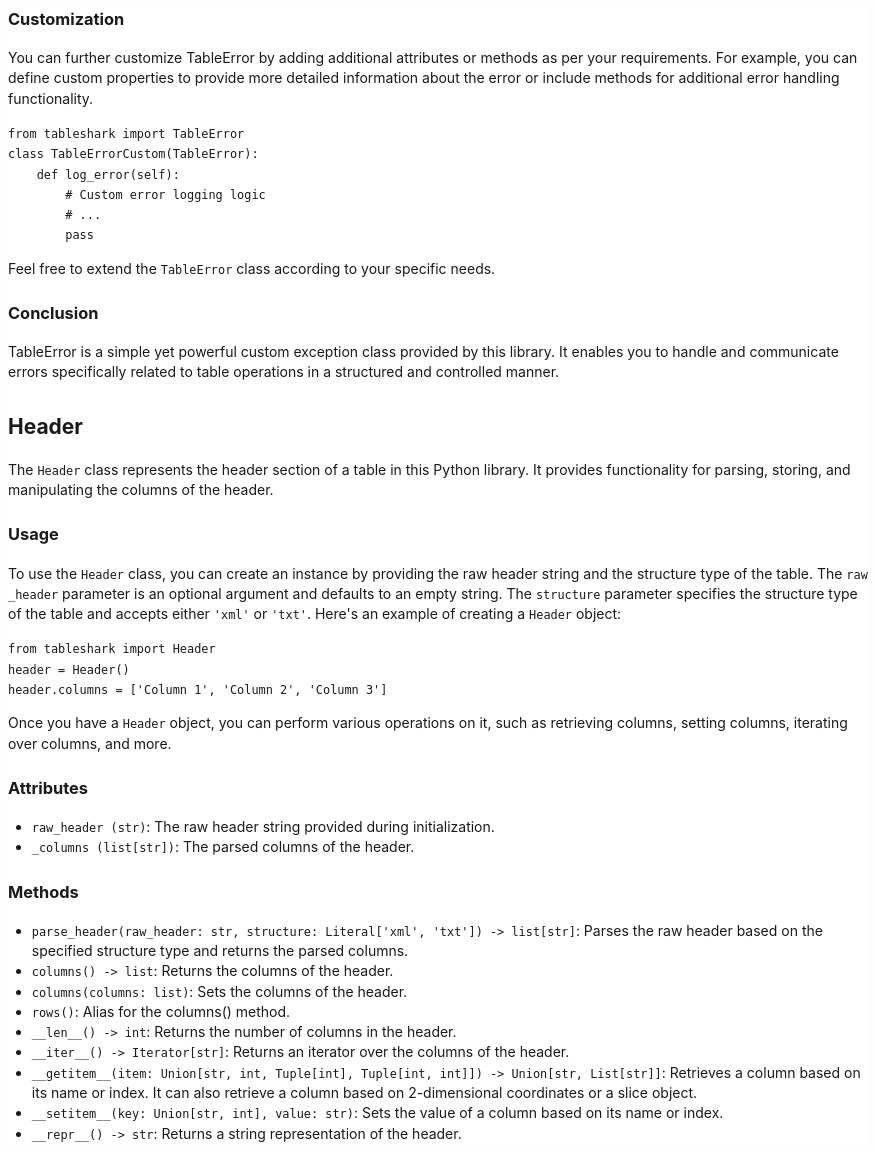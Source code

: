 ### Customization
You can further customize TableError by adding additional attributes or methods as per your requirements.
For example, you can define custom properties to provide more detailed information about the error or include methods
for additional error handling functionality.
```python3
from tableshark import TableError
class TableErrorCustom(TableError):
    def log_error(self):
        # Custom error logging logic
        # ...
        pass
```
Feel free to extend the `TableError` class according to your specific needs.

### Conclusion
TableError is a simple yet powerful custom exception class provided by this library. It enables you to handle and
communicate errors specifically related to table operations in a structured and controlled manner.

## Header
The `Header` class represents the header section of a table in this Python library. It provides functionality for
parsing, storing, and manipulating the columns of the header.

### Usage
To use the `Header` class, you can create an instance by providing the raw header string and the structure type of the
table. The `raw_header` parameter is an optional argument and defaults to an empty string. The `structure` parameter
specifies the structure type of the table and accepts either `'xml'` or `'txt'`. Here's an example of creating
a `Header` object:
```python3
from tableshark import Header
header = Header()
header.columns = ['Column 1', 'Column 2', 'Column 3']
```
Once you have a `Header` object, you can perform various operations on it, such as retrieving columns, setting columns,
iterating over columns, and more.
### Attributes
* `raw_header (str)`: The raw header string provided during initialization.
* `_columns (list[str])`: The parsed columns of the header.
### Methods
* `parse_header(raw_header: str, structure: Literal['xml', 'txt']) -> list[str]`: Parses the raw header based on the 
specified structure type and returns the parsed columns.
* `columns() -> list`: Returns the columns of the header.
* `columns(columns: list)`: Sets the columns of the header.
* `rows()`: Alias for the columns() method.
* `__len__() -> int`: Returns the number of columns in the header.
* `__iter__() -> Iterator[str]`: Returns an iterator over the columns of the header.
* `__getitem__(item: Union[str, int, Tuple[int], Tuple[int, int]]) -> Union[str, List[str]]`: Retrieves a column based 
on its name or index. It can also retrieve a column based on 2-dimensional coordinates or a slice object.
* `__setitem__(key: Union[str, int], value: str)`: Sets the value of a column based on its name or index.
* `__repr__() -> str`: Returns a string representation of the header.